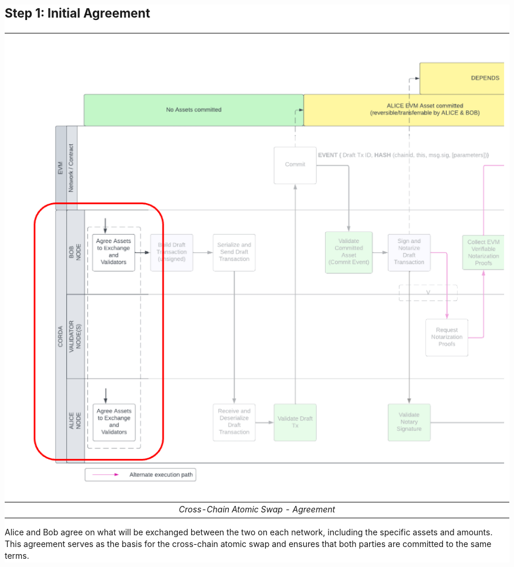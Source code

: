 ## Step 1: Initial Agreement

|![](img/10a8869122ee4ffb5c71b705b508abbe.png)|
|:-:|
|*Cross-Chain Atomic Swap - Agreement*|

Alice and Bob agree on what will be exchanged between the two on each network, including the specific assets and amounts. This agreement serves as the basis for the cross-chain atomic swap and ensures that both parties are committed to the same terms.
